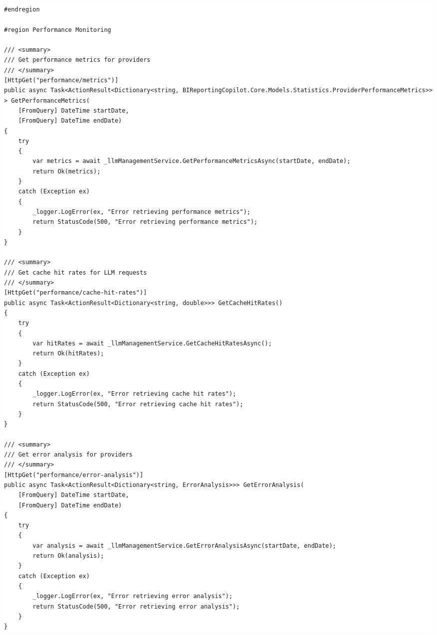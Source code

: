     #endregion

    #region Performance Monitoring

    /// <summary>
    /// Get performance metrics for providers
    /// </summary>
    [HttpGet("performance/metrics")]
    public async Task<ActionResult<Dictionary<string, BIReportingCopilot.Core.Models.Statistics.ProviderPerformanceMetrics>>> GetPerformanceMetrics(
        [FromQuery] DateTime startDate,
        [FromQuery] DateTime endDate)
    {
        try
        {
            var metrics = await _llmManagementService.GetPerformanceMetricsAsync(startDate, endDate);
            return Ok(metrics);
        }
        catch (Exception ex)
        {
            _logger.LogError(ex, "Error retrieving performance metrics");
            return StatusCode(500, "Error retrieving performance metrics");
        }
    }

    /// <summary>
    /// Get cache hit rates for LLM requests
    /// </summary>
    [HttpGet("performance/cache-hit-rates")]
    public async Task<ActionResult<Dictionary<string, double>>> GetCacheHitRates()
    {
        try
        {
            var hitRates = await _llmManagementService.GetCacheHitRatesAsync();
            return Ok(hitRates);
        }
        catch (Exception ex)
        {
            _logger.LogError(ex, "Error retrieving cache hit rates");
            return StatusCode(500, "Error retrieving cache hit rates");
        }
    }

    /// <summary>
    /// Get error analysis for providers
    /// </summary>
    [HttpGet("performance/error-analysis")]
    public async Task<ActionResult<Dictionary<string, ErrorAnalysis>>> GetErrorAnalysis(
        [FromQuery] DateTime startDate,
        [FromQuery] DateTime endDate)
    {
        try
        {
            var analysis = await _llmManagementService.GetErrorAnalysisAsync(startDate, endDate);
            return Ok(analysis);
        }
        catch (Exception ex)
        {
            _logger.LogError(ex, "Error retrieving error analysis");
            return StatusCode(500, "Error retrieving error analysis");
        }
    }
